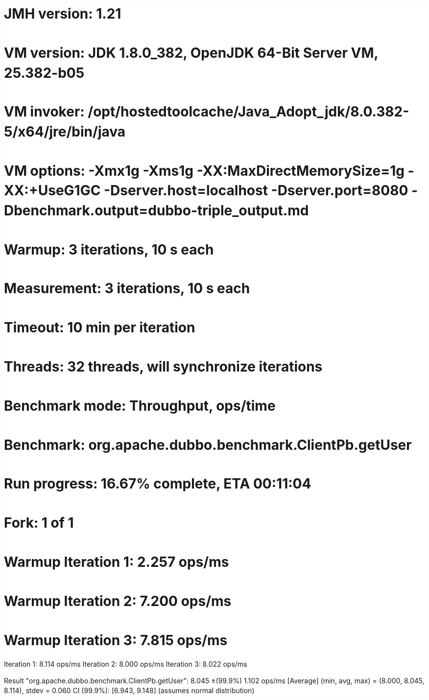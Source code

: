 
# JMH version: 1.21
# VM version: JDK 1.8.0_382, OpenJDK 64-Bit Server VM, 25.382-b05
# VM invoker: /opt/hostedtoolcache/Java_Adopt_jdk/8.0.382-5/x64/jre/bin/java
# VM options: -Xmx1g -Xms1g -XX:MaxDirectMemorySize=1g -XX:+UseG1GC -Dserver.host=localhost -Dserver.port=8080 -Dbenchmark.output=dubbo-triple_output.md
# Warmup: 3 iterations, 10 s each
# Measurement: 3 iterations, 10 s each
# Timeout: 10 min per iteration
# Threads: 32 threads, will synchronize iterations
# Benchmark mode: Throughput, ops/time
# Benchmark: org.apache.dubbo.benchmark.ClientPb.getUser

# Run progress: 16.67% complete, ETA 00:11:04
# Fork: 1 of 1
# Warmup Iteration   1: 2.257 ops/ms
# Warmup Iteration   2: 7.200 ops/ms
# Warmup Iteration   3: 7.815 ops/ms
Iteration   1: 8.114 ops/ms
Iteration   2: 8.000 ops/ms
Iteration   3: 8.022 ops/ms


Result "org.apache.dubbo.benchmark.ClientPb.getUser":
  8.045 ±(99.9%) 1.102 ops/ms [Average]
  (min, avg, max) = (8.000, 8.045, 8.114), stdev = 0.060
  CI (99.9%): [6.943, 9.148] (assumes normal distribution)
